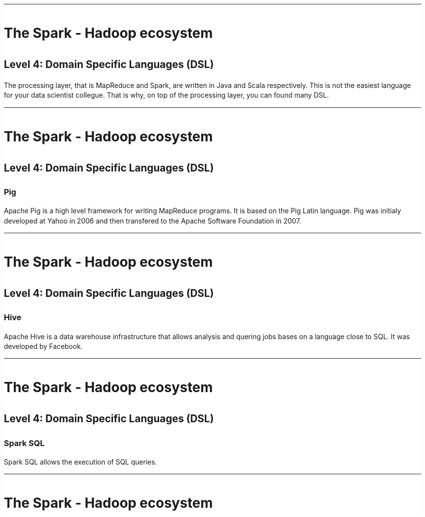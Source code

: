 
---
# The Spark - Hadoop ecosystem

## Level 4: Domain Specific Languages (DSL)

The processing layer, that is MapReduce and Spark, are written in Java and Scala respectively. This is not the easiest language for your data scientist collegue. That is why, on top of the processing layer, you can found many DSL.


---
# The Spark - Hadoop ecosystem

## Level 4: Domain Specific Languages (DSL)
### Pig

Apache Pig is a high level framework for writing MapReduce programs. It is based on the Pig Latin language. Pig was initialy developed at Yahoo in 2006 and then transfered to the Apache Software Foundation in 2007.


---
# The Spark - Hadoop ecosystem

## Level 4: Domain Specific Languages (DSL)
### Hive

Apache Hive is a data warehouse infrastructure that allows analysis and quering jobs bases on a language close to SQL. It was developed by Facebook. 


---
# The Spark - Hadoop ecosystem

## Level 4: Domain Specific Languages (DSL)
### Spark SQL

Spark SQL allows the execution of SQL queries.


---
# The Spark - Hadoop ecosystem

